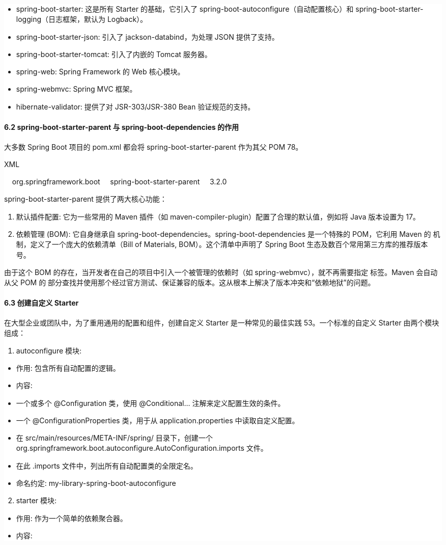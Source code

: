 - spring-boot-starter: 这是所有 Starter 的基础，它引入了 spring-boot-autoconfigure（自动配置核心）和 spring-boot-starter-logging（日志框架，默认为 Logback）。

- spring-boot-starter-json: 引入了 jackson-databind，为处理 JSON 提供了支持。

- spring-boot-starter-tomcat: 引入了内嵌的 Tomcat 服务器。

- spring-web: Spring Framework 的 Web 核心模块。

- spring-webmvc: Spring MVC 框架。

- hibernate-validator: 提供了对 JSR-303/JSR-380 Bean 验证规范的支持。

#### 6.2 spring-boot-starter-parent 与 spring-boot-dependencies 的作用

大多数 Spring Boot 项目的 pom.xml 都会将 spring-boot-starter-parent 作为其父 POM 78。

XML

<parent>
    <groupId>org.springframework.boot</groupId>
    <artifactId>spring-boot-starter-parent</artifactId>
    <version>3.2.0</version>
    <relativePath/> </parent>

spring-boot-starter-parent 提供了两大核心功能：

1. 默认插件配置: 它为一些常用的 Maven 插件（如 maven-compiler-plugin）配置了合理的默认值，例如将 Java 版本设置为 17。

2. 依赖管理 (BOM): 它自身继承自 spring-boot-dependencies。spring-boot-dependencies 是一个特殊的 POM，它利用 Maven 的 <dependencyManagement> 机制，定义了一个庞大的依赖清单（Bill of Materials, BOM）。这个清单中声明了 Spring Boot 生态及数百个常用第三方库的推荐版本号。

由于这个 BOM 的存在，当开发者在自己的项目中引入一个被管理的依赖时（如 spring-webmvc），就不再需要指定 <version> 标签。Maven 会自动从父 POM 的 <dependencyManagement> 部分查找并使用那个经过官方测试、保证兼容的版本。这从根本上解决了版本冲突和“依赖地狱”的问题。

#### 6.3 创建自定义 Starter

在大型企业或团队中，为了重用通用的配置和组件，创建自定义 Starter 是一种常见的最佳实践 53。一个标准的自定义 Starter 由两个模块组成：

1. autoconfigure 模块:

- 作用: 包含所有自动配置的逻辑。

- 内容:

- 一个或多个 @Configuration 类，使用 @Conditional... 注解来定义配置生效的条件。

- 一个 @ConfigurationProperties 类，用于从 application.properties 中读取自定义配置。

- 在 src/main/resources/META-INF/spring/ 目录下，创建一个 org.springframework.boot.autoconfigure.AutoConfiguration.imports 文件。

- 在此 .imports 文件中，列出所有自动配置类的全限定名。

- 命名约定: my-library-spring-boot-autoconfigure

2. starter 模块:

- 作用: 作为一个简单的依赖聚合器。

- 内容:
